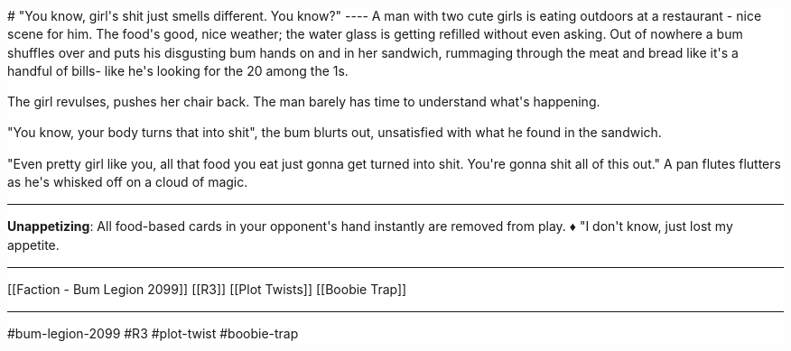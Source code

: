 <iframe src="https://cdn2.mondomegabits.com/cards/videos/av1/0102.mp4" allow="fullscreen" allowfullscreen="" style="height:100%;width:100%; aspect-ratio: 16 / 9; "></iframe>
# "You know, girl's shit just smells different. You know?" 
----
A man with two cute girls is eating outdoors at a restaurant - nice scene for him. The food's good, nice weather; the water glass is getting refilled without even asking. Out of nowhere a bum shuffles over and puts his disgusting bum hands on and in her sandwich, rummaging through the meat and bread like it's a handful of bills- like he's looking for the 20 among the 1s. 

The girl revulses, pushes her chair back. The man barely has time to understand what's happening. 

"You know, your body turns that into shit", the bum blurts out, unsatisfied with what he found in the sandwich. 

"Even pretty girl like you, all that food you eat just gonna get turned into shit. You're gonna shit all of this out." 
A pan flutes flutters as he's whisked off on a cloud of magic. 

----------------- 

**Unappetizing**: All food-based cards in your opponent's hand instantly are removed from play. 
♦ "I don't know, just lost my appetite.

--------------

[[Faction - Bum Legion 2099]]
[[R3]]
[[Plot Twists]]
[[Boobie Trap]]

--------------

#bum-legion-2099 #R3 #plot-twist #boobie-trap 